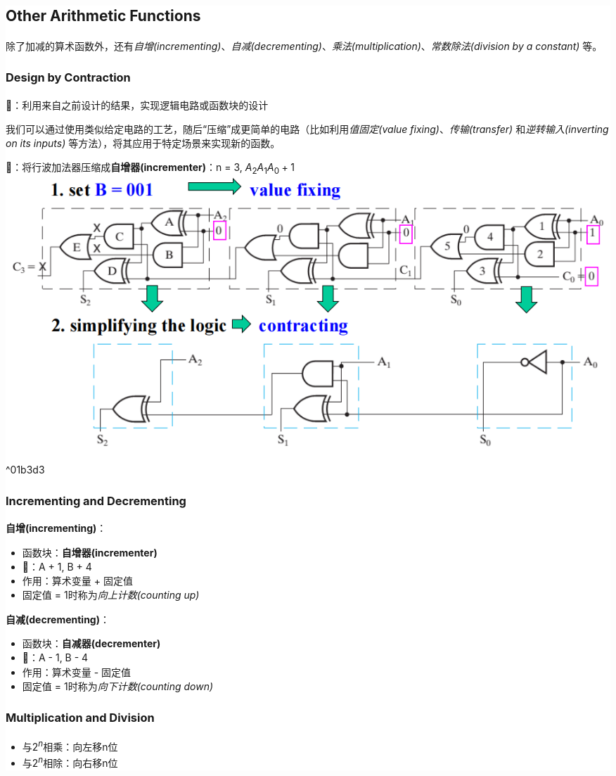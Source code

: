 ## Other Arithmetic Functions

除了加减的算术函数外，还有*自增(incrementing)*、*自减(decrementing)*、*乘法(multiplication)*、*常数除法(division by a constant)* 等。

### Design by Contraction

🎯：利用来自之前设计的结果，实现逻辑电路或函数块的设计

我们可以通过使用类似给定电路的工艺，随后“压缩”成更简单的电路（比如利用*值固定(value fixing)*、*传输(transfer)* 和*逆转输入(inverting on its inputs)* 等方法），将其应用于特定场景来实现新的函数。

🌰：将行波加法器压缩成**自增器(incrementer)**：n = 3, $A_2A_1A_0 + 1$
![](./images/C3/Quicker_20240519_145714.png) ^01b3d3

### Incrementing and Decrementing

**自增(incrementing)**：
+ 函数块：**自增器(incrementer)**
+ 🌰：A + 1, B + 4
+ 作用：算术变量 + 固定值
+ 固定值 = 1时称为*向上计数(counting up)*

**自减(decrementing)**：
+ 函数块：**自减器(decrementer)**
+ 🌰：A - 1, B - 4
+ 作用：算术变量 - 固定值
+ 固定值 = 1时称为*向下计数(counting down)*

### Multiplication and Division 

+ 与$2^n$相乘：向左移n位
+ 与$2^n$相除：向右移n位